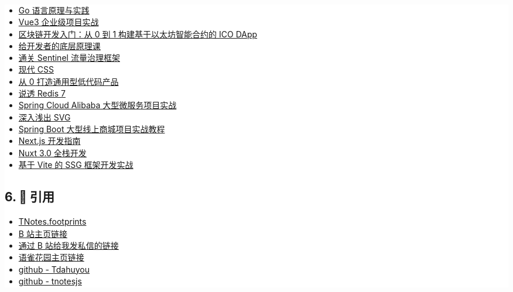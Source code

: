 - [Go 语言原理与实践](https://s.juejin.cn/ds/i6QCQohm/)
- [Vue3 企业级项目实战](https://s.juejin.cn/ds/i6QCwUcF/)
- [区块链开发入门：从 0 到 1 构建基于以太坊智能合约的 ICO DApp](https://s.juejin.cn/ds/i6QCc7VP/)
- [给开发者的底层原理课](https://s.juejin.cn/ds/i6QxmLcr/)
- [通关 Sentinel 流量治理框架](https://s.juejin.cn/ds/i6QXyrrc/)
- [现代 CSS](https://s.juejin.cn/ds/i6QXf5M8/)
- [从 0 打造通用型低代码产品](https://s.juejin.cn/ds/i6QXhPwD/)
- [说透 Redis 7](https://s.juejin.cn/ds/i6QXNhV9/)
- [Spring Cloud Alibaba 大型微服务项目实战](https://s.juejin.cn/ds/i6QXRNeU/)
- [深入浅出 SVG](https://s.juejin.cn/ds/i6QXDFKL/)
- [Spring Boot 大型线上商城项目实战教程](https://s.juejin.cn/ds/i6QXFo1P/)
- [Next.js 开发指南](https://s.juejin.cn/ds/i6QXYap4/)
- [Nuxt 3.0 全栈开发](https://s.juejin.cn/ds/i6QX2yxx/)
- [基于 Vite 的 SSG 框架开发实战](https://s.juejin.cn/ds/i6QXD5dX/)

## 6. 🔗 引用

- [TNotes.footprints][1]
- [B 站主页链接][2]
- [通过 B 站给我发私信的链接][3]
- [语雀花园主页链接][4]
- [github - Tdahuyou][5]
- [github - tnotesjs][6]

[1]: https://tnotesjs.github.io/TNotes.footprints/
[2]: https://space.bilibili.com/407241004
[3]: https://message.bilibili.com/#/whisper/mid407241004
[4]: https://www.yuque.com/tdahuyou/
[5]: https://github.com/Tdahuyou/
[6]: https://github.com/tnotesjs/
